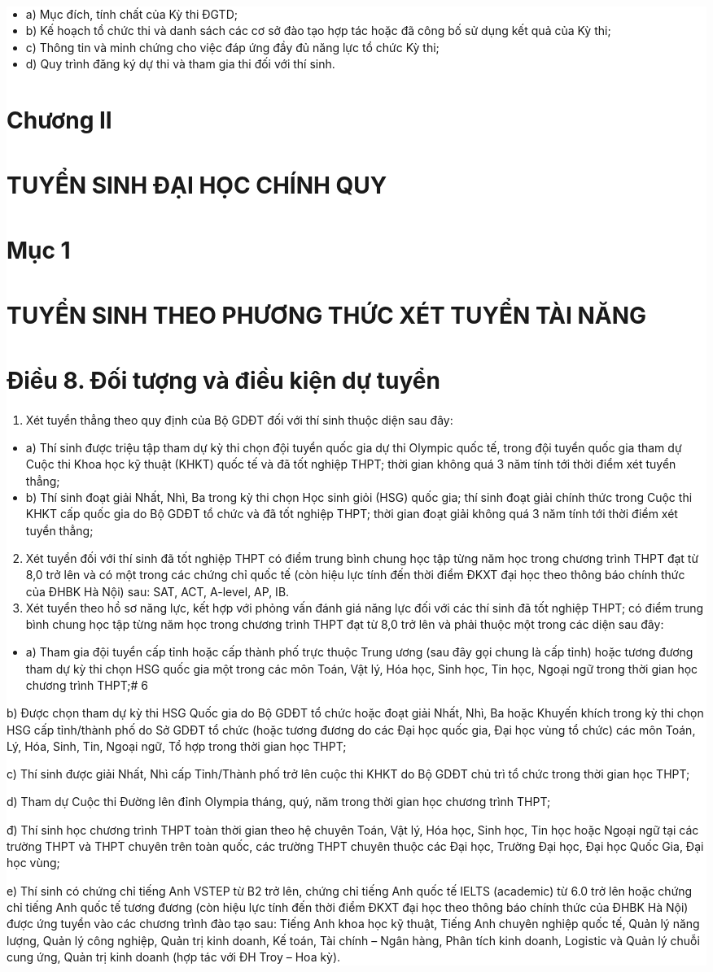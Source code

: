 - a) Mục đích, tính chất của Kỳ thi ĐGTD;
- b) Kế hoạch tổ chức thi và danh sách các cơ sở đào tạo hợp tác hoặc đã công bố sử dụng kết quả của Kỳ thi;
- c) Thông tin và minh chứng cho việc đáp ứng đầy đủ năng lực tổ chức Kỳ thi;
- d) Quy trình đăng ký dự thi và tham gia thi đối với thí sinh.

# Chương II

# TUYỂN SINH ĐẠI HỌC CHÍNH QUY

# Mục 1

# TUYỂN SINH THEO PHƯƠNG THỨC XÉT TUYỂN TÀI NĂNG

# Điều 8. Đối tượng và điều kiện dự tuyển

1. Xét tuyển thẳng theo quy định của Bộ GDĐT đối với thí sinh thuộc diện sau đây:
- a) Thí sinh được triệu tập tham dự kỳ thi chọn đội tuyển quốc gia dự thi Olympic quốc tế, trong đội tuyển quốc gia tham dự Cuộc thi Khoa học kỹ thuật (KHKT) quốc tế và đã tốt nghiệp THPT; thời gian không quá 3 năm tính tới thời điểm xét tuyển thẳng;
- b) Thí sinh đoạt giải Nhất, Nhì, Ba trong kỳ thi chọn Học sinh giỏi (HSG) quốc gia; thí sinh đoạt giải chính thức trong Cuộc thi KHKT cấp quốc gia do Bộ GDĐT tổ chức và đã tốt nghiệp THPT; thời gian đoạt giải không quá 3 năm tính tới thời điểm xét tuyển thẳng;
2. Xét tuyển đối với thí sinh đã tốt nghiệp THPT có điểm trung bình chung học tập từng năm học trong chương trình THPT đạt từ 8,0 trở lên và có một trong các chứng chỉ quốc tế (còn hiệu lực tính đến thời điểm ĐKXT đại học theo thông báo chính thức của ĐHBK Hà Nội) sau: SAT, ACT, A-level, AP, IB.
3. Xét tuyển theo hồ sơ năng lực, kết hợp với phỏng vấn đánh giá năng lực đối với các thí sinh đã tốt nghiệp THPT; có điểm trung bình chung học tập từng năm học trong chương trình THPT đạt từ 8,0 trở lên và phải thuộc một trong các diện sau đây:
- a) Tham gia đội tuyển cấp tỉnh hoặc cấp thành phố trực thuộc Trung ương (sau đây gọi chung là cấp tỉnh) hoặc tương đương tham dự kỳ thi chọn HSG quốc gia một trong các môn Toán, Vật lý, Hóa học, Sinh học, Tin học, Ngoại ngữ trong thời gian học chương trình THPT;# 6

b) Được chọn tham dự kỳ thi HSG Quốc gia do Bộ GDĐT tổ chức hoặc đoạt giải Nhất, Nhì, Ba hoặc Khuyến khích trong kỳ thi chọn HSG cấp tỉnh/thành phố do Sở GDĐT tổ chức (hoặc tương đương do các Đại học quốc gia, Đại học vùng tổ chức) các môn Toán, Lý, Hóa, Sinh, Tin, Ngoại ngữ, Tổ hợp trong thời gian học THPT;

c) Thí sinh được giải Nhất, Nhì cấp Tỉnh/Thành phố trở lên cuộc thi KHKT do Bộ GDĐT chủ trì tổ chức trong thời gian học THPT;

d) Tham dự Cuộc thi Đường lên đỉnh Olympia tháng, quý, năm trong thời gian học chương trình THPT;

đ) Thí sinh học chương trình THPT toàn thời gian theo hệ chuyên Toán, Vật lý, Hóa học, Sinh học, Tin học hoặc Ngoại ngữ tại các trường THPT và THPT chuyên trên toàn quốc, các trường THPT chuyên thuộc các Đại học, Trường Đại học, Đại học Quốc Gia, Đại học vùng;

e) Thí sinh có chứng chỉ tiếng Anh VSTEP từ B2 trở lên, chứng chỉ tiếng Anh quốc tế IELTS (academic) từ 6.0 trở lên hoặc chứng chỉ tiếng Anh quốc tế tương đương (còn hiệu lực tính đến thời điểm ĐKXT đại học theo thông báo chính thức của ĐHBK Hà Nội) được ứng tuyển vào các chương trình đào tạo sau: Tiếng Anh khoa học kỹ thuật, Tiếng Anh chuyên nghiệp quốc tế, Quản lý năng lượng, Quản lý công nghiệp, Quản trị kinh doanh, Kế toán, Tài chính – Ngân hàng, Phân tích kinh doanh, Logistic và Quản lý chuỗi cung ứng, Quản trị kinh doanh (hợp tác với ĐH Troy – Hoa kỳ).
